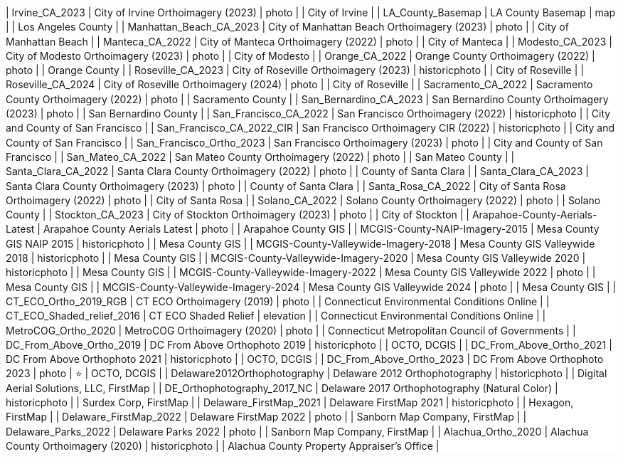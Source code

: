 | Irvine_CA_2023 | City of Irvine Orthoimagery (2023) | photo |  | City of Irvine |
| LA_County_Basemap | LA County Basemap | map |  | Los Angeles County |
| Manhattan_Beach_CA_2023 | City of Manhattan Beach Orthoimagery (2023) | photo |  | City of Manhattan Beach |
| Manteca_CA_2022 | City of Manteca Orthoimagery (2022) | photo |  | City of Manteca |
| Modesto_CA_2023 | City of Modesto Orthoimagery (2023) | photo |  | City of Modesto |
| Orange_CA_2022 | Orange County Orthoimagery (2022) | photo |  | Orange County |
| Roseville_CA_2023 | City of Roseville Orthoimagery (2023) | historicphoto |  | City of Roseville |
| Roseville_CA_2024 | City of Roseville Orthoimagery (2024) | photo |  | City of Roseville |
| Sacramento_CA_2022 | Sacramento County Orthoimagery (2022) | photo |  | Sacramento County |
| San_Bernardino_CA_2023 | San Bernardino County Orthoimagery (2023) | photo |  | San Bernardino County |
| San_Francisco_CA_2022 | San Francisco Orthoimagery (2022) | historicphoto |  | City and County of San Francisco |
| San_Francisco_CA_2022_CIR | San Francisco Orthoimagery CIR (2022) | historicphoto |  | City and County of San Francisco |
| San_Francisco_Ortho_2023 | San Francisco Orthoimagery (2023) | photo |  | City and County of San Francisco |
| San_Mateo_CA_2022 | San Mateo County Orthoimagery (2022) | photo |  | San Mateo County |
| Santa_Clara_CA_2022 | Santa Clara County Orthoimagery (2022) | photo |  | County of Santa Clara |
| Santa_Clara_CA_2023 | Santa Clara County Orthoimagery (2023) | photo |  | County of Santa Clara |
| Santa_Rosa_CA_2022 | City of Santa Rosa Orthoimagery (2022) | photo |  | City of Santa Rosa |
| Solano_CA_2022 | Solano County Orthoimagery (2022) | photo |  | Solano County |
| Stockton_CA_2023 | City of Stockton Orthoimagery (2023) | photo |  | City of Stockton |
| Arapahoe-County-Aerials-Latest | Arapahoe County Aerials Latest | photo |  | Arapahoe County GIS |
| MCGIS-County-NAIP-Imagery-2015 | Mesa County GIS NAIP 2015 | historicphoto |  | Mesa County GIS |
| MCGIS-County-Valleywide-Imagery-2018 | Mesa County GIS Valleywide 2018 | historicphoto |  | Mesa County GIS |
| MCGIS-County-Valleywide-Imagery-2020 | Mesa County GIS Valleywide 2020 | historicphoto |  | Mesa County GIS |
| MCGIS-County-Valleywide-Imagery-2022 | Mesa County GIS Valleywide 2022 | photo |  | Mesa County GIS |
| MCGIS-County-Valleywide-Imagery-2024 | Mesa County GIS Valleywide 2024 | photo |  | Mesa County GIS |
| CT_ECO_Ortho_2019_RGB | CT ECO Orthoimagery (2019) | photo |  | Connecticut Environmental Conditions Online |
| CT_ECO_Shaded_relief_2016 | CT ECO Shaded Relief | elevation |  | Connecticut Environmental Conditions Online |
| MetroCOG_Ortho_2020 | MetroCOG Orthoimagery (2020) | photo |  | Connecticut Metropolitan Council of Governments |
| DC_From_Above_Ortho_2019 | DC From Above Orthophoto 2019 | historicphoto |  | OCTO, DCGIS |
| DC_From_Above_Ortho_2021 | DC From Above Orthophoto 2021 | historicphoto |  | OCTO, DCGIS |
| DC_From_Above_Ortho_2023 | DC From Above Orthophoto 2023 | photo | ⭐ | OCTO, DCGIS |
| Delaware2012Orthophotography | Delaware 2012 Orthophotography | historicphoto |  | Digital Aerial Solutions, LLC, FirstMap |
| DE_Orthophotography_2017_NC | Delaware 2017 Orthophotography (Natural Color) | historicphoto |  | Surdex Corp, FirstMap |
| Delaware_FirstMap_2021 | Delaware FirstMap 2021 | historicphoto |  | Hexagon, FirstMap |
| Delaware_FirstMap_2022 | Delaware FirstMap 2022 | photo |  | Sanborn Map Company, FirstMap |
| Delaware_Parks_2022 | Delaware Parks 2022 | photo |  | Sanborn Map Company, FirstMap |
| Alachua_Ortho_2020 | Alachua County Orthoimagery (2020) | historicphoto |  | Alachua County Property Appraiser’s Office |